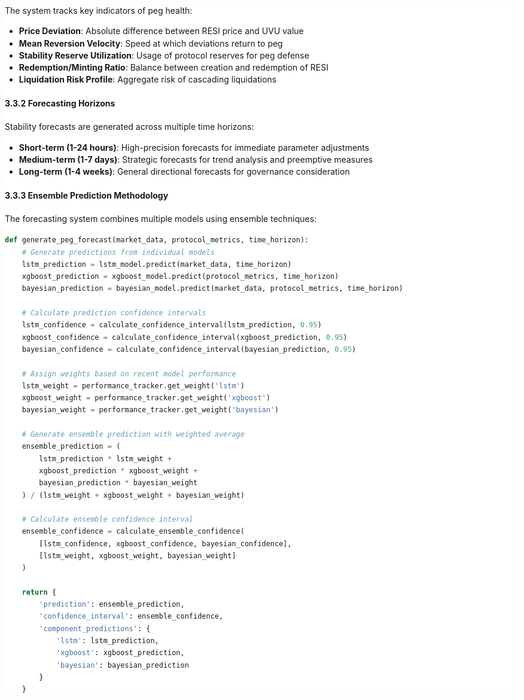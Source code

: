 The system tracks key indicators of peg health:

- **Price Deviation**: Absolute difference between RESI price and UVU value
- **Mean Reversion Velocity**: Speed at which deviations return to peg
- **Stability Reserve Utilization**: Usage of protocol reserves for peg defense
- **Redemption/Minting Ratio**: Balance between creation and redemption of RESI
- **Liquidation Risk Profile**: Aggregate risk of cascading liquidations

#### 3.3.2 Forecasting Horizons

Stability forecasts are generated across multiple time horizons:

- **Short-term (1-24 hours)**: High-precision forecasts for immediate parameter adjustments
- **Medium-term (1-7 days)**: Strategic forecasts for trend analysis and preemptive measures
- **Long-term (1-4 weeks)**: General directional forecasts for governance consideration

#### 3.3.3 Ensemble Prediction Methodology

The forecasting system combines multiple models using ensemble techniques:

```python
def generate_peg_forecast(market_data, protocol_metrics, time_horizon):
    # Generate predictions from individual models
    lstm_prediction = lstm_model.predict(market_data, time_horizon)
    xgboost_prediction = xgboost_model.predict(protocol_metrics, time_horizon)
    bayesian_prediction = bayesian_model.predict(market_data, protocol_metrics, time_horizon)

    # Calculate prediction confidence intervals
    lstm_confidence = calculate_confidence_interval(lstm_prediction, 0.95)
    xgboost_confidence = calculate_confidence_interval(xgboost_prediction, 0.95)
    bayesian_confidence = calculate_confidence_interval(bayesian_prediction, 0.95)

    # Assign weights based on recent model performance
    lstm_weight = performance_tracker.get_weight('lstm')
    xgboost_weight = performance_tracker.get_weight('xgboost')
    bayesian_weight = performance_tracker.get_weight('bayesian')

    # Generate ensemble prediction with weighted average
    ensemble_prediction = (
        lstm_prediction * lstm_weight +
        xgboost_prediction * xgboost_weight +
        bayesian_prediction * bayesian_weight
    ) / (lstm_weight + xgboost_weight + bayesian_weight)

    # Calculate ensemble confidence interval
    ensemble_confidence = calculate_ensemble_confidence(
        [lstm_confidence, xgboost_confidence, bayesian_confidence],
        [lstm_weight, xgboost_weight, bayesian_weight]
    )

    return {
        'prediction': ensemble_prediction,
        'confidence_interval': ensemble_confidence,
        'component_predictions': {
            'lstm': lstm_prediction,
            'xgboost': xgboost_prediction,
            'bayesian': bayesian_prediction
        }
    }
```
